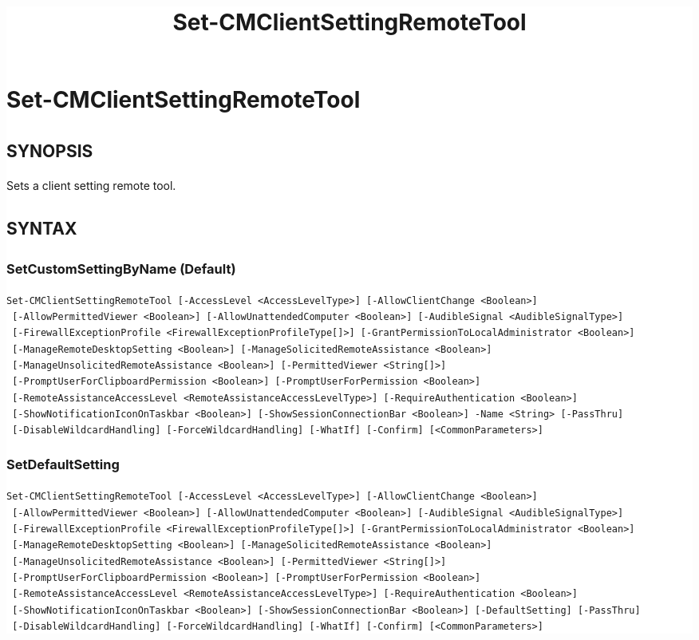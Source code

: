 ﻿---
description: Sets a client setting remote tool.
external help file: AdminUI.PS.dll-Help.xml
Module Name: ConfigurationManager
ms.date: 05/07/2019
schema: 2.0.0
title: Set-CMClientSettingRemoteTool
---

# Set-CMClientSettingRemoteTool

## SYNOPSIS
Sets a client setting remote tool.

## SYNTAX

### SetCustomSettingByName (Default)
```
Set-CMClientSettingRemoteTool [-AccessLevel <AccessLevelType>] [-AllowClientChange <Boolean>]
 [-AllowPermittedViewer <Boolean>] [-AllowUnattendedComputer <Boolean>] [-AudibleSignal <AudibleSignalType>]
 [-FirewallExceptionProfile <FirewallExceptionProfileType[]>] [-GrantPermissionToLocalAdministrator <Boolean>]
 [-ManageRemoteDesktopSetting <Boolean>] [-ManageSolicitedRemoteAssistance <Boolean>]
 [-ManageUnsolicitedRemoteAssistance <Boolean>] [-PermittedViewer <String[]>]
 [-PromptUserForClipboardPermission <Boolean>] [-PromptUserForPermission <Boolean>]
 [-RemoteAssistanceAccessLevel <RemoteAssistanceAccessLevelType>] [-RequireAuthentication <Boolean>]
 [-ShowNotificationIconOnTaskbar <Boolean>] [-ShowSessionConnectionBar <Boolean>] -Name <String> [-PassThru]
 [-DisableWildcardHandling] [-ForceWildcardHandling] [-WhatIf] [-Confirm] [<CommonParameters>]
```

### SetDefaultSetting
```
Set-CMClientSettingRemoteTool [-AccessLevel <AccessLevelType>] [-AllowClientChange <Boolean>]
 [-AllowPermittedViewer <Boolean>] [-AllowUnattendedComputer <Boolean>] [-AudibleSignal <AudibleSignalType>]
 [-FirewallExceptionProfile <FirewallExceptionProfileType[]>] [-GrantPermissionToLocalAdministrator <Boolean>]
 [-ManageRemoteDesktopSetting <Boolean>] [-ManageSolicitedRemoteAssistance <Boolean>]
 [-ManageUnsolicitedRemoteAssistance <Boolean>] [-PermittedViewer <String[]>]
 [-PromptUserForClipboardPermission <Boolean>] [-PromptUserForPermission <Boolean>]
 [-RemoteAssistanceAccessLevel <RemoteAssistanceAccessLevelType>] [-RequireAuthentication <Boolean>]
 [-ShowNotificationIconOnTaskbar <Boolean>] [-ShowSessionConnectionBar <Boolean>] [-DefaultSetting] [-PassThru]
 [-DisableWildcardHandling] [-ForceWildcardHandling] [-WhatIf] [-Confirm] [<CommonParameters>]
```
